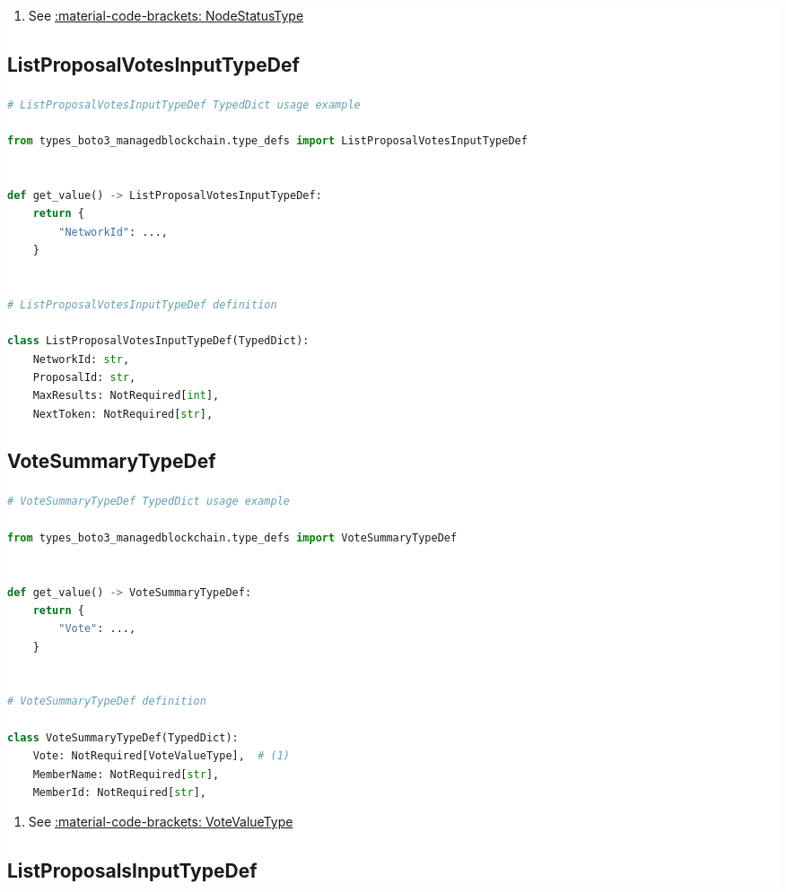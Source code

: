 1. See [:material-code-brackets: NodeStatusType](./literals.md#nodestatustype)

## ListProposalVotesInputTypeDef

```python
# ListProposalVotesInputTypeDef TypedDict usage example

from types_boto3_managedblockchain.type_defs import ListProposalVotesInputTypeDef


def get_value() -> ListProposalVotesInputTypeDef:
    return {
        "NetworkId": ...,
    }


# ListProposalVotesInputTypeDef definition

class ListProposalVotesInputTypeDef(TypedDict):
    NetworkId: str,
    ProposalId: str,
    MaxResults: NotRequired[int],
    NextToken: NotRequired[str],
```


## VoteSummaryTypeDef

```python
# VoteSummaryTypeDef TypedDict usage example

from types_boto3_managedblockchain.type_defs import VoteSummaryTypeDef


def get_value() -> VoteSummaryTypeDef:
    return {
        "Vote": ...,
    }


# VoteSummaryTypeDef definition

class VoteSummaryTypeDef(TypedDict):
    Vote: NotRequired[VoteValueType],  # (1)
    MemberName: NotRequired[str],
    MemberId: NotRequired[str],
```

1. See [:material-code-brackets: VoteValueType](./literals.md#votevaluetype)

## ListProposalsInputTypeDef
